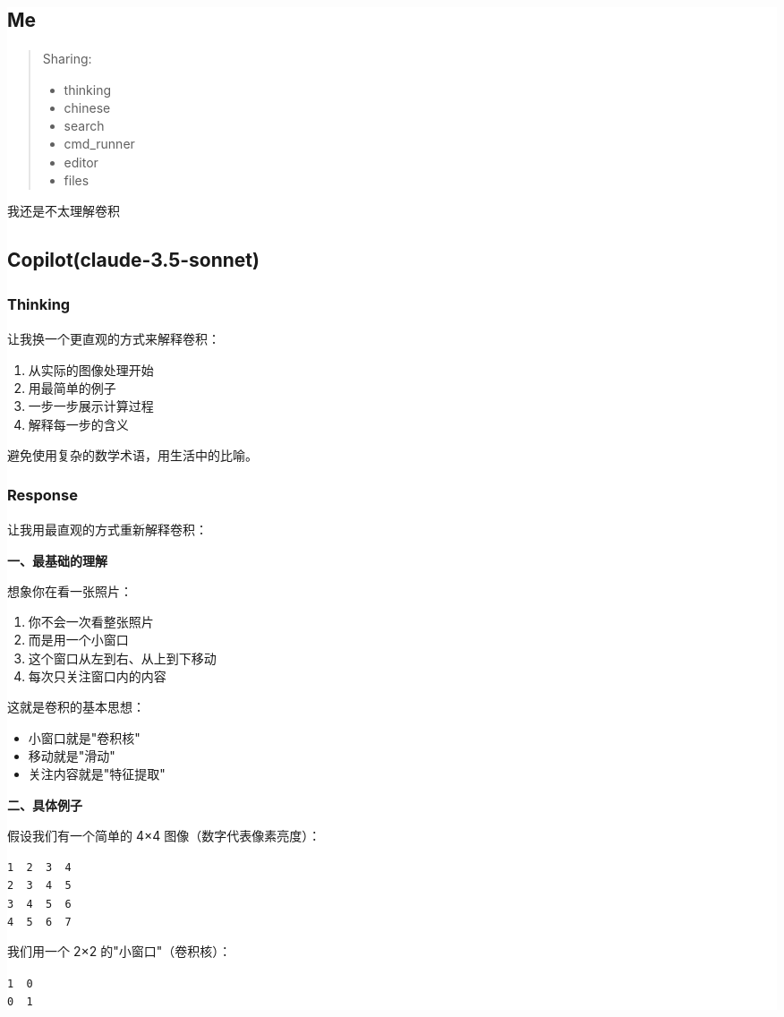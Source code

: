 ## Me

> Sharing:
> - <mode>thinking</mode>
> - <mode>chinese</mode>
> - <tool>search</tool>
> - <tool>cmd_runner</tool>
> - <tool>editor</tool>
> - <tool>files</tool>

我还是不太理解卷积

## Copilot(claude-3.5-sonnet)

### Thinking

让我换一个更直观的方式来解释卷积：

1. 从实际的图像处理开始
2. 用最简单的例子
3. 一步一步展示计算过程
4. 解释每一步的含义

避免使用复杂的数学术语，用生活中的比喻。

### Response

让我用最直观的方式重新解释卷积：

**一、最基础的理解**

想象你在看一张照片：
1. 你不会一次看整张照片
2. 而是用一个小窗口
3. 这个窗口从左到右、从上到下移动
4. 每次只关注窗口内的内容

这就是卷积的基本思想：
- 小窗口就是"卷积核"
- 移动就是"滑动"
- 关注内容就是"特征提取"

**二、具体例子**

假设我们有一个简单的 4×4 图像（数字代表像素亮度）：
```
1  2  3  4
2  3  4  5
3  4  5  6
4  5  6  7
```

我们用一个 2×2 的"小窗口"（卷积核）：
```
1  0
0  1
```
